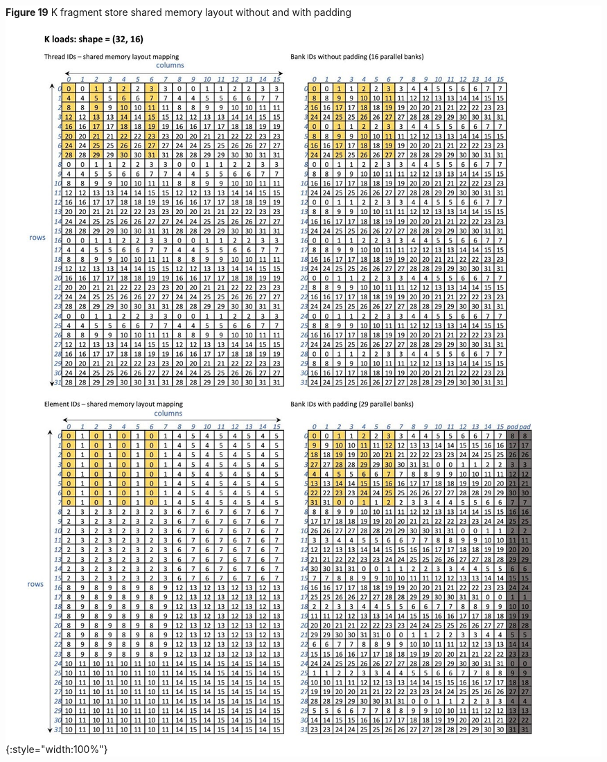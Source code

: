 
**Figure 19** K fragment store shared memory layout without and with padding

![Figure 20: K fragment load shared memory layout without and with padding](/assets/images/int4-decoding/fg20.jpg){:style="width:100%"}
